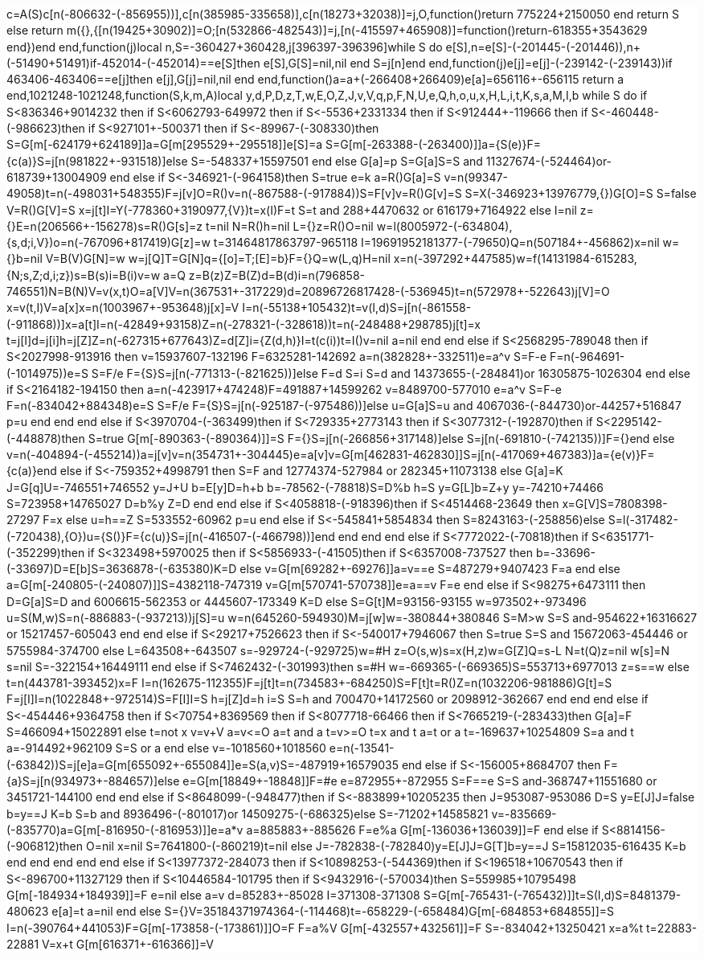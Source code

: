c=A(S)c[n(-806632-(-856955))],c[n(385985-335658)],c[n(18273+32038)]=j,O,function()return 775224+2150050 end return S else return m({},{[n(19425+30902)]=O;[n(532866-482543)]=j,[n(-415597+465908)]=function()return-618355+3543629 end})end end,function(j)local n,S=-360427+360428,j[396397-396396]while S do e[S],n=e[S]-(-201445-(-201446)),n+(-51490+51491)if-452014-(-452014)==e[S]then e[S],G[S]=nil,nil end S=j[n]end end,function(j)e[j]=e[j]-(-239142-(-239143))if 463406-463406==e[j]then e[j],G[j]=nil,nil end end,function()a=a+(-266408+266409)e[a]=656116+-656115 return a end,1021248-1021248,function(S,k,m,A)local y,d,P,D,z,T,w,E,O,Z,J,v,V,q,p,F,N,U,e,Q,h,o,u,x,H,L,i,t,K,s,a,M,I,b while S do if S<836346+9014232 then if S<6062793-649972 then if S<-5536+2331334 then if S<912444+-119666 then if S<-460448-(-986623)then if S<927101+-500371 then if S<-89967-(-308330)then S=G[m[-624179+624189]]a=G[m[295529+-295518]]e[S]=a S=G[m[-263388-(-263400)]]a={S(e)}F={c(a)}S=j[n(981822+-931518)]else S=-548337+15597501 end else G[a]=p S=G[a]S=S and 11327674-(-524464)or-618739+13004909 end else if S<-346921-(-964158)then S=true e=k a=R()G[a]=S v=n(99347-49058)t=n(-498031+548355)F=j[v]O=R()v=n(-867588-(-917884))S=F[v]v=R()G[v]=S S=X(-346923+13976779,{})G[O]=S S=false V=R()G[V]=S x=j[t]I=Y(-778360+3190977,{V})t=x(I)F=t S=t and 288+4470632 or 616179+7164922 else I=nil z={}E=n(206566+-156278)s=R()G[s]=z t=nil N=R()h=nil L={}z=R()O=nil w=l(8005972-(-634804),{s,d;i,V})o=n(-767096+817419)G[z]=w t=31464817863797-965118 I=19691952181377-(-79650)Q=n(507184+-456862)x=nil w={}b=nil V=B(V)G[N]=w w=j[Q]T=G[N]q={[o]=T;[E]=b}F={}Q=w(L,q)H=nil x=n(-397292+447585)w=f(14131984-615283,{N;s,Z;d,i;z})s=B(s)i=B(i)v=w a=Q z=B(z)Z=B(Z)d=B(d)i=n(796858-746551)N=B(N)V=v(x,t)O=a[V]V=n(367531+-317229)d=20896726817428-(-536945)t=n(572978+-522643)j[V]=O x=v(t,I)V=a[x]x=n(1003967+-953648)j[x]=V I=n(-55138+105432)t=v(I,d)S=j[n(-861558-(-911868))]x=a[t]I=n(-42849+93158)Z=n(-278321-(-328618))t=n(-248488+298785)j[t]=x t=j[I]d=j[i]h=j[Z]Z=n(-627315+677643)Z=d[Z]i={Z(d,h)}I=t(c(i))t=I()v=nil a=nil end end else if S<2568295-789048 then if S<2027998-913916 then v=15937607-132196 F=6325281-142692 a=n(382828+-332511)e=a^v S=F-e F=n(-964691-(-1014975))e=S S=F/e F={S}S=j[n(-771313-(-821625))]else F=d S=i S=d and 14373655-(-284841)or 16305875-1026304 end else if S<2164182-194150 then a=n(-423917+474248)F=491887+14599262 v=8489700-577010 e=a^v S=F-e F=n(-834042+884348)e=S S=F/e F={S}S=j[n(-925187-(-975486))]else u=G[a]S=u and 4067036-(-844730)or-44257+516847 p=u end end end else if S<3970704-(-363499)then if S<729335+2773143 then if S<3077312-(-192870)then if S<2295142-(-448878)then S=true G[m[-890363-(-890364)]]=S F={}S=j[n(-266856+317148)]else S=j[n(-691810-(-742135))]F={}end else v=n(-404894-(-455214))a=j[v]v=n(354731+-304445)e=a[v]v=G[m[462831-462830]]S=j[n(-417069+467383)]a={e(v)}F={c(a)}end else if S<-759352+4998791 then S=F and 12774374-527984 or 282345+11073138 else G[a]=K J=G[q]U=-746551+746552 y=J+U b=E[y]D=h+b b=-78562-(-78818)S=D%b h=S y=G[L]b=Z+y y=-74210+74466 S=723958+14765027 D=b%y Z=D end end else if S<4058818-(-918396)then if S<4514468-23649 then x=G[V]S=7808398-27297 F=x else u=h==Z S=533552-60962 p=u end else if S<-545841+5854834 then S=8243163-(-258856)else S=l(-317482-(-720438),{O})u={S()}F={c(u)}S=j[n(-416507-(-466798))]end end end end else if S<7772022-(-70818)then if S<6351771-(-352299)then if S<323498+5970025 then if S<5856933-(-41505)then if S<6357008-737527 then b=-33696-(-33697)D=E[b]S=3636878-(-635380)K=D else v=G[m[69282+-69276]]a=v==e S=487279+9407423 F=a end else a=G[m[-240805-(-240807)]]S=4382118-747319 v=G[m[570741-570738]]e=a==v F=e end else if S<98275+6473111 then D=G[a]S=D and 6006615-562353 or 4445607-173349 K=D else S=G[t]M=93156-93155 w=973502+-973496 u=S(M,w)S=n(-886883-(-937213))j[S]=u w=n(645260-594930)M=j[w]w=-380844+380846 S=M>w S=S and-954622+16316627 or 15217457-605043 end end else if S<29217+7526623 then if S<-540017+7946067 then S=true S=S and 15672063-454446 or 5755984-374700 else L=643508+-643507 s=-929724-(-929725)w=#H z=O(s,w)s=x(H,z)w=G[Z]Q=s-L N=t(Q)z=nil w[s]=N s=nil S=-322154+16449111 end else if S<7462432-(-301993)then s=#H w=-669365-(-669365)S=553713+6977013 z=s==w else t=n(443781-393452)x=F I=n(162675-112355)F=j[t]t=n(734583+-684250)S=F[t]t=R()Z=n(1032206-981886)G[t]=S F=j[I]I=n(1022848+-972514)S=F[I]I=S h=j[Z]d=h i=S S=h and 700470+14172560 or 2098912-362667 end end end else if S<-454446+9364758 then if S<70754+8369569 then if S<8077718-66466 then if S<7665219-(-283433)then G[a]=F S=466094+15022891 else t=not x v=v+V a=v<=O a=t and a t=v>=O t=x and t a=t or a t=-169637+10254809 S=a and t a=-914492+962109 S=S or a end else v=-1018560+1018560 e=n(-13541-(-63842))S=j[e]a=G[m[655092+-655084]]e=S(a,v)S=-487919+16579035 end else if S<-156005+8684707 then F={a}S=j[n(934973+-884657)]else e=G[m[18849+-18848]]F=#e e=872955+-872955 S=F==e S=S and-368747+11551680 or 3451721-144100 end end else if S<8648099-(-948477)then if S<-883899+10205235 then J=953087-953086 D=S y=E[J]J=false b=y==J K=b S=b and 8936496-(-801017)or 14509275-(-686325)else S=-71202+14585821 v=-835669-(-835770)a=G[m[-816950-(-816953)]]e=a*v a=885883+-885626 F=e%a G[m[-136036+136039]]=F end else if S<8814156-(-906812)then O=nil x=nil S=7641800-(-860219)t=nil else J=-782838-(-782840)y=E[J]J=G[T]b=y==J S=15812035-616435 K=b end end end end end else if S<13977372-284073 then if S<10898253-(-544369)then if S<196518+10670543 then if S<-896700+11327129 then if S<10446584-101795 then if S<9432916-(-570034)then S=559985+10795498 G[m[-184934+184939]]=F e=nil else a=v d=85283+-85028 I=371308-371308 S=G[m[-765431-(-765432)]]t=S(I,d)S=8481379-480623 e[a]=t a=nil end else S={}V=35184371974364-(-114468)t=-658229-(-658484)G[m[-684853+684855]]=S I=n(-390764+441053)F=G[m[-173858-(-173861)]]O=F F=a%V G[m[-432557+432561]]=F S=-834042+13250421 x=a%t t=22883-22881 V=x+t G[m[616371+-616366]]=V
